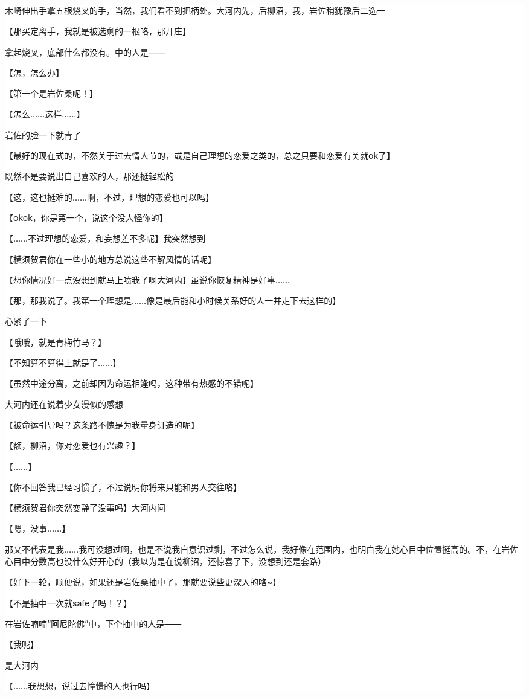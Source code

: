 木崎伸出手拿五根烧叉的手，当然，我们看不到把柄处。大河内先，后柳沼，我，岩佐稍犹豫后二选一

【那买定离手，我就是被选剩的一根咯，那开庄】

拿起烧叉，底部什么都没有。中的人是——

【怎，怎么办】

【第一个是岩佐桑呢！】

【怎么……这样……】

岩佐的脸一下就青了

【最好的现在式的，不然关于过去情人节的，或是自己理想的恋爱之类的，总之只要和恋爱有关就ok了】

既然不是要说出自己喜欢的人，那还挺轻松的

【这，这也挺难的……啊，不过，理想的恋爱也可以吗】

【okok，你是第一个，说这个没人怪你的】

【……不过理想的恋爱，和妄想差不多呢】我突然想到

【横须贺君你在一些小的地方总说这些不解风情的话呢】

【想你情况好一点没想到就马上喷我了啊大河内】虽说你恢复精神是好事……

【那，那我说了。我第一个理想是……像是最后能和小时候关系好的人一并走下去这样的】

心紧了一下

【哦哦，就是青梅竹马？】

【不知算不算得上就是了……】

【虽然中途分离，之前却因为命运相逢吗，这种带有热感的不错呢】

大河内还在说着少女漫似的感想

【被命运引导吗？这条路不愧是为我量身订造的呢】

【额，柳沼，你对恋爱也有兴趣？】

【……】

【你不回答我已经习惯了，不过说明你将来只能和男人交往咯】

【横须贺君你突然变静了没事吗】大河内问

【嗯，没事……】

那又不代表是我……我可没想过啊，也是不说我自意识过剩，不过怎么说，我好像在范围内，也明白我在她心目中位置挺高的。不，在岩佐心目中分数高也没什么好开心的（我以为是在说柳沼，还惊喜了下，没想到还是套路）

【好下一轮，顺便说，如果还是岩佐桑抽中了，那就要说些更深入的咯~】

【不是抽中一次就safe了吗！？】

在岩佐喃喃“阿尼陀佛”中，下个抽中的人是——

【我呢】

是大河内

【……我想想，说过去憧憬的人也行吗】

